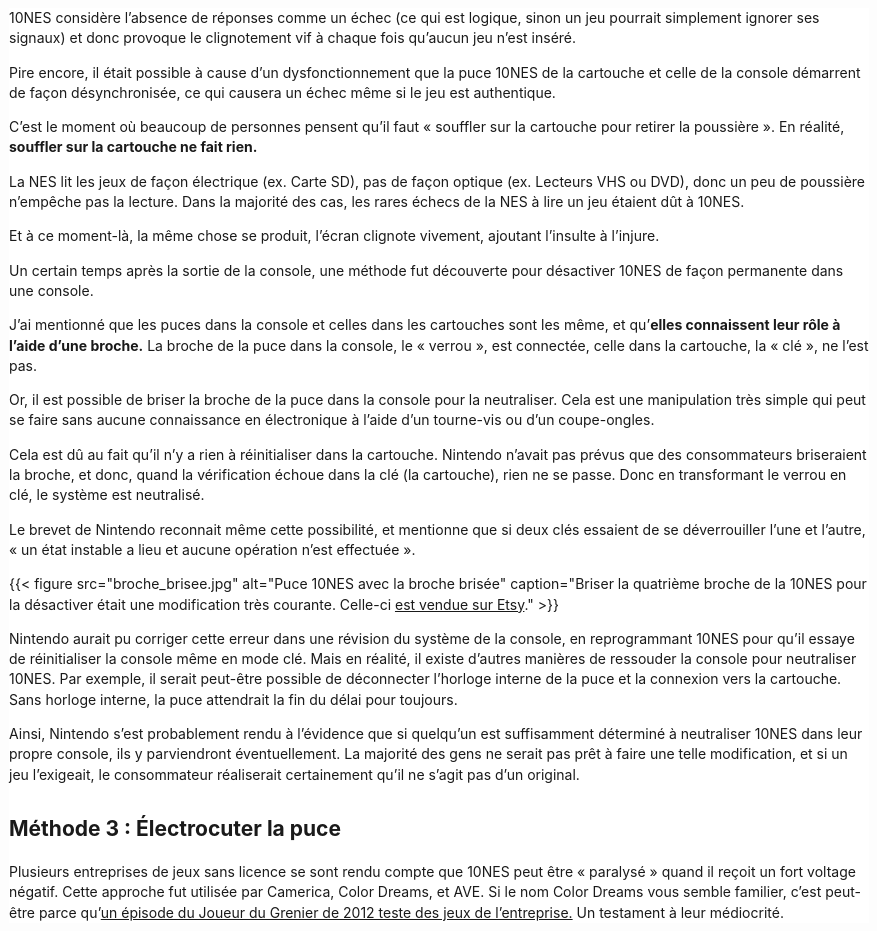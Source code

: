 10NES considère l’absence de réponses comme un échec (ce qui est logique, sinon un jeu pourrait simplement ignorer ses signaux) et donc provoque le clignotement vif à chaque fois qu’aucun jeu n’est inséré.

Pire encore, il était possible à cause d’un dysfonctionnement que la puce 10NES de la cartouche et celle de la console démarrent de façon désynchronisée, ce qui causera un échec même si le jeu est authentique.

C’est le moment où beaucoup de personnes pensent qu’il faut «&nbsp;souffler sur la cartouche pour retirer la poussière&nbsp;». En réalité, **souffler sur la cartouche ne fait rien.**

La NES lit les jeux de façon électrique (ex. Carte SD), pas de façon optique (ex.  Lecteurs VHS ou DVD), donc un peu de poussière n’empêche pas la lecture. Dans la majorité des cas, les rares échecs de la NES à lire un jeu étaient dût à 10NES.

Et à ce moment-là, la même chose se produit, l’écran clignote vivement, ajoutant l’insulte à l’injure.

Un certain temps après la sortie de la console, une méthode fut découverte pour désactiver 10NES de façon permanente dans une console.

J’ai mentionné que les puces dans la console et celles dans les cartouches sont les même, et qu’**elles connaissent leur rôle à l’aide d’une broche.** La broche de la puce dans la console, le «&nbsp;verrou&nbsp;», est connectée, celle dans la cartouche, la «&nbsp;clé&nbsp;», ne l’est pas.

Or, il est possible de briser la broche de la puce dans la console pour la neutraliser. Cela est une manipulation très simple qui peut se faire sans aucune connaissance en électronique à l’aide d’un tourne-vis ou d’un coupe-ongles.

Cela est dû au fait qu’il n’y a rien à réinitialiser dans la cartouche. Nintendo n’avait pas prévus que des consommateurs briseraient la broche, et donc, quand la vérification échoue dans la clé (la cartouche), rien ne se passe. Donc en transformant le verrou en clé, le système est neutralisé.

Le brevet de Nintendo reconnait même cette possibilité, et mentionne que si deux clés essaient de se déverrouiller l’une et l’autre, «&nbsp;un état instable a lieu et aucune opération n’est effectuée&nbsp;».

{{< figure src="broche_brisee.jpg" alt="Puce 10NES avec la broche brisée" caption="Briser la quatrième broche de la 10NES pour la désactiver était une modification très courante. Celle-ci [est vendue sur Etsy](https://www.etsy.com/listing/491209816/nintendo-nes-console-system-w-super)." >}}

Nintendo aurait pu corriger cette erreur dans une révision du système de la console, en reprogrammant 10NES pour qu’il essaye de réinitialiser la console même en mode clé. Mais en réalité, il existe d’autres manières de ressouder la console pour neutraliser 10NES. Par exemple, il serait peut-être possible de déconnecter l’horloge interne de la puce et la connexion vers la cartouche. Sans horloge interne, la puce attendrait la fin du délai pour toujours.

Ainsi, Nintendo s’est probablement rendu à l’évidence que si quelqu’un est suffisamment déterminé à neutraliser 10NES dans leur propre console, ils y parviendront éventuellement. La majorité des gens ne serait pas prêt à faire une telle modification, et si un jeu l’exigeait, le consommateur réaliserait certainement qu’il ne s’agit pas d’un original.

## Méthode 3&nbsp;: Électrocuter la puce

Plusieurs entreprises de jeux sans licence se sont rendu compte que 10NES peut être «&nbsp;paralysé&nbsp;» quand il reçoit un fort voltage négatif. Cette approche fut utilisée par Camerica, Color Dreams, et AVE. Si le nom Color Dreams vous semble familier, c’est peut-être parce qu’[un épisode du Joueur du Grenier de 2012 teste des jeux de l’entreprise.](https://www.youtube.com/watch?v=Xos2M-gTf6g) Un testament à leur médiocrité.
